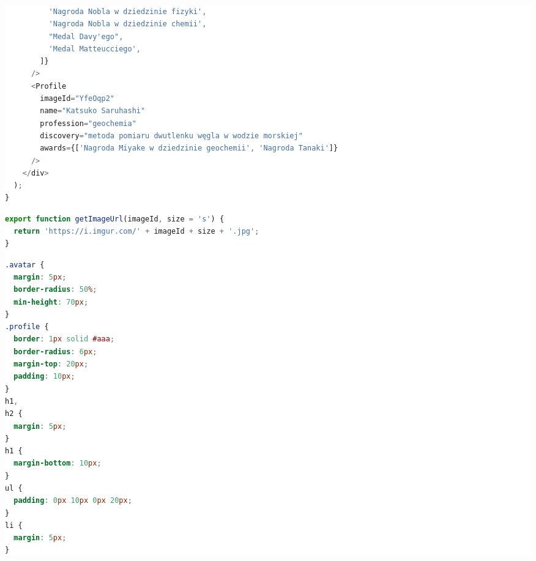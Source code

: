 ```js App.js
          'Nagroda Nobla w dziedzinie fizyki',
          'Nagroda Nobla w dziedzinie chemii',
          "Medal Davy'ego",
          'Medal Matteucciego',
        ]}
      />
      <Profile
        imageId="YfeOqp2"
        name="Katsuko Saruhashi"
        profession="geochemia"
        discovery="metoda pomiaru dwutlenku węgla w wodzie morskiej"
        awards={['Nagroda Miyake w dziedzinie geochemii', 'Nagroda Tanaki']}
      />
    </div>
  );
}
```

```js utils.js
export function getImageUrl(imageId, size = 's') {
  return 'https://i.imgur.com/' + imageId + size + '.jpg';
}
```

```css
.avatar {
  margin: 5px;
  border-radius: 50%;
  min-height: 70px;
}
.profile {
  border: 1px solid #aaa;
  border-radius: 6px;
  margin-top: 20px;
  padding: 10px;
}
h1,
h2 {
  margin: 5px;
}
h1 {
  margin-bottom: 10px;
}
ul {
  padding: 0px 10px 0px 20px;
}
li {
  margin: 5px;
}
```

</Sandpack>
